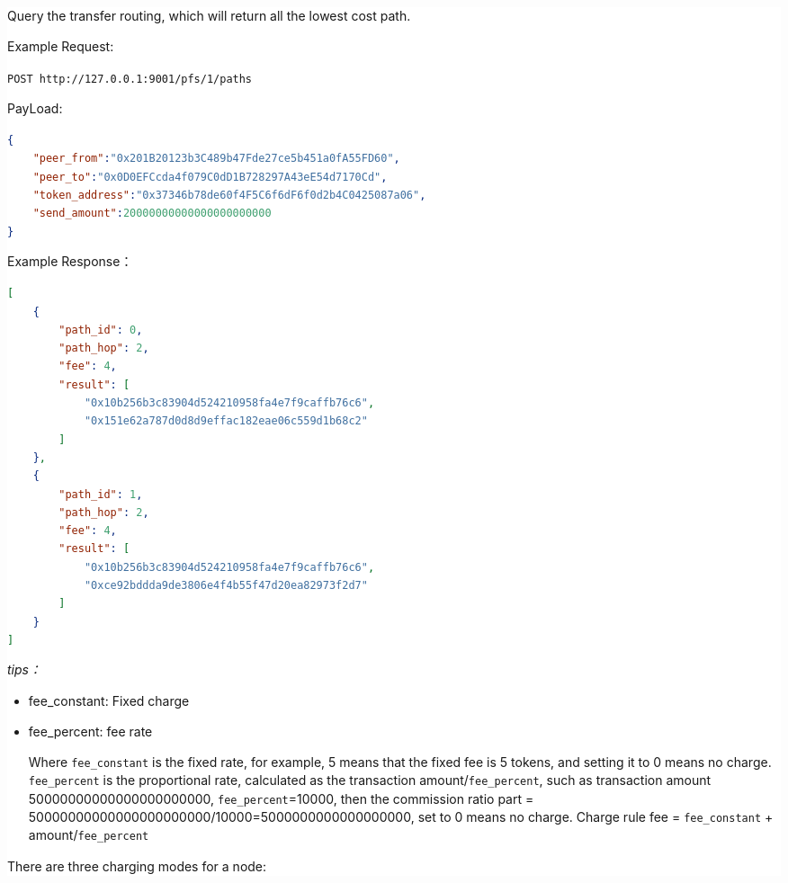 Query the transfer routing, which will return all the lowest cost path.

Example Request: 

`POST http://127.0.0.1:9001/pfs/1/paths`

PayLoad: 

```json
{
	"peer_from":"0x201B20123b3C489b47Fde27ce5b451a0fA55FD60",
	"peer_to":"0x0D0EFCcda4f079C0dD1B728297A43eE54d7170Cd",
	"token_address":"0x37346b78de60f4F5C6f6dF6f0d2b4C0425087a06",
	"send_amount":20000000000000000000000
}
```

Example Response：

```json
[
    {
        "path_id": 0,
        "path_hop": 2,
        "fee": 4,
        "result": [
            "0x10b256b3c83904d524210958fa4e7f9caffb76c6",
            "0x151e62a787d0d8d9effac182eae06c559d1b68c2"
        ]
    },
    {
        "path_id": 1,
        "path_hop": 2,
        "fee": 4,
        "result": [
            "0x10b256b3c83904d524210958fa4e7f9caffb76c6",
            "0xce92bddda9de3806e4f4b55f47d20ea82973f2d7"
        ]
    }
]
```

 *tips：*
 
- fee_constant: Fixed charge 

- fee_percent: fee rate
  
  Where `fee_constant` is the fixed rate, for example, 5 means that the fixed fee is 5 tokens, and setting it to 0 means no charge. `fee_percent` is the proportional rate, calculated as the transaction amount/`fee_percent`, such as transaction amount 50000000000000000000000, `fee_percent`=10000, then the commission ratio part = 50000000000000000000000/10000=5000000000000000000, set to 0 means no charge.
 Charge rule fee = `fee_constant` + amount/`fee_percent`

 There are three charging modes for a node:
 
